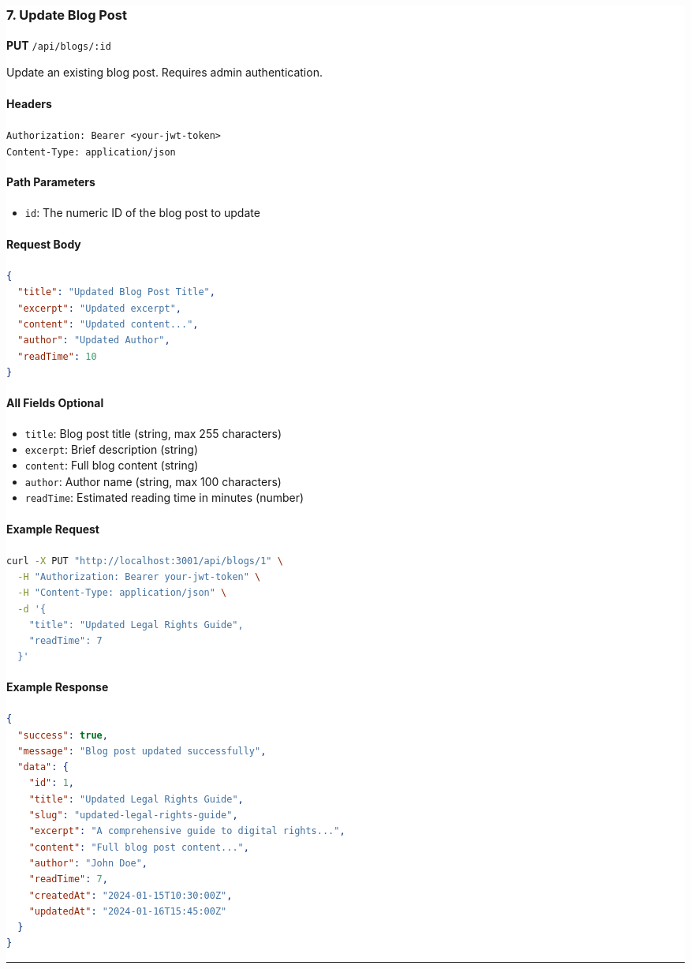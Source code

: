 
### 7. Update Blog Post
**PUT** `/api/blogs/:id`

Update an existing blog post. Requires admin authentication.

#### Headers
```
Authorization: Bearer <your-jwt-token>
Content-Type: application/json
```

#### Path Parameters
- `id`: The numeric ID of the blog post to update

#### Request Body
```json
{
  "title": "Updated Blog Post Title",
  "excerpt": "Updated excerpt",
  "content": "Updated content...",
  "author": "Updated Author",
  "readTime": 10
}
```

#### All Fields Optional
- `title`: Blog post title (string, max 255 characters)
- `excerpt`: Brief description (string)
- `content`: Full blog content (string)
- `author`: Author name (string, max 100 characters)
- `readTime`: Estimated reading time in minutes (number)

#### Example Request
```bash
curl -X PUT "http://localhost:3001/api/blogs/1" \
  -H "Authorization: Bearer your-jwt-token" \
  -H "Content-Type: application/json" \
  -d '{
    "title": "Updated Legal Rights Guide",
    "readTime": 7
  }'
```

#### Example Response
```json
{
  "success": true,
  "message": "Blog post updated successfully",
  "data": {
    "id": 1,
    "title": "Updated Legal Rights Guide",
    "slug": "updated-legal-rights-guide",
    "excerpt": "A comprehensive guide to digital rights...",
    "content": "Full blog post content...",
    "author": "John Doe",
    "readTime": 7,
    "createdAt": "2024-01-15T10:30:00Z",
    "updatedAt": "2024-01-16T15:45:00Z"
  }
}
```

---